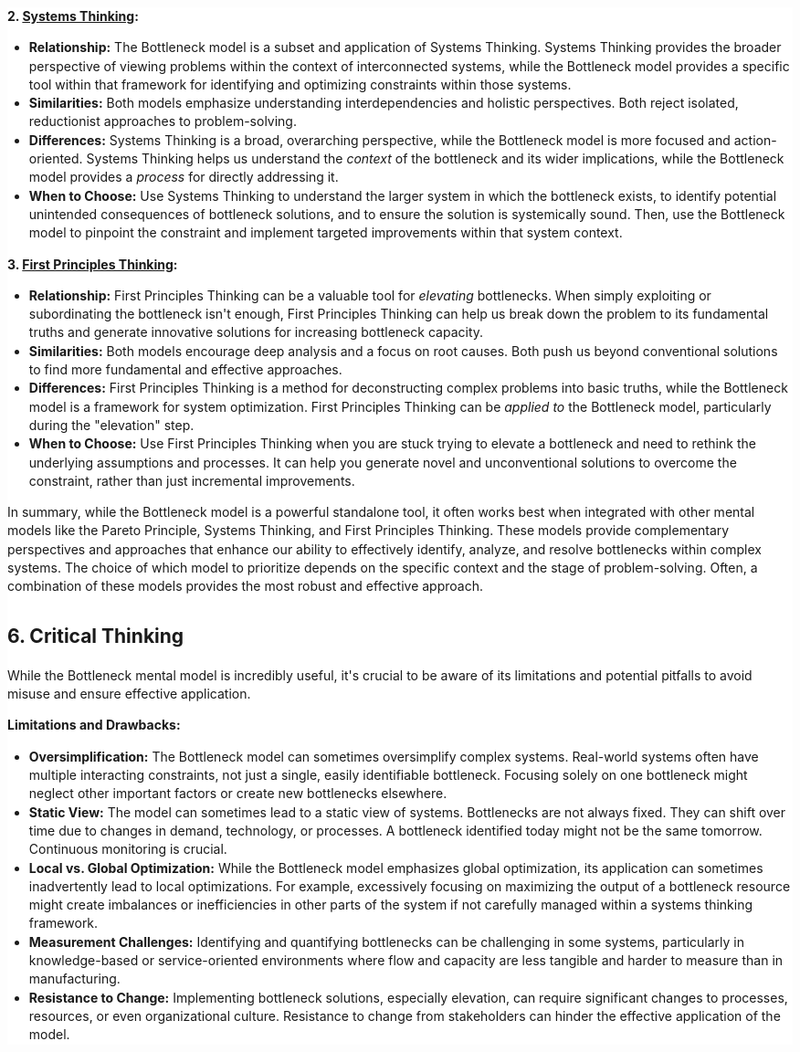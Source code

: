 **2. [Systems Thinking](/thinking-matters/classic-mental-models/systems-thinking):**

* **Relationship:** The Bottleneck model is a subset and application of Systems Thinking. Systems Thinking provides the broader perspective of viewing problems within the context of interconnected systems, while the Bottleneck model provides a specific tool within that framework for identifying and optimizing constraints within those systems.
* **Similarities:** Both models emphasize understanding interdependencies and holistic perspectives. Both reject isolated, reductionist approaches to problem-solving.
* **Differences:** Systems Thinking is a broad, overarching perspective, while the Bottleneck model is more focused and action-oriented. Systems Thinking helps us understand the *context* of the bottleneck and its wider implications, while the Bottleneck model provides a *process* for directly addressing it.
* **When to Choose:** Use Systems Thinking to understand the larger system in which the bottleneck exists, to identify potential unintended consequences of bottleneck solutions, and to ensure the solution is systemically sound.  Then, use the Bottleneck model to pinpoint the constraint and implement targeted improvements within that system context.

**3. [First Principles Thinking](/thinking-matters/classic-mental-models/first-principles-thinking):**

* **Relationship:** First Principles Thinking can be a valuable tool for *elevating* bottlenecks. When simply exploiting or subordinating the bottleneck isn't enough, First Principles Thinking can help us break down the problem to its fundamental truths and generate innovative solutions for increasing bottleneck capacity.
* **Similarities:** Both models encourage deep analysis and a focus on root causes.  Both push us beyond conventional solutions to find more fundamental and effective approaches.
* **Differences:** First Principles Thinking is a method for deconstructing complex problems into basic truths, while the Bottleneck model is a framework for system optimization. First Principles Thinking can be *applied to* the Bottleneck model, particularly during the "elevation" step.
* **When to Choose:** Use First Principles Thinking when you are stuck trying to elevate a bottleneck and need to rethink the underlying assumptions and processes. It can help you generate novel and unconventional solutions to overcome the constraint, rather than just incremental improvements.

In summary, while the Bottleneck model is a powerful standalone tool, it often works best when integrated with other mental models like the Pareto Principle, Systems Thinking, and First Principles Thinking.  These models provide complementary perspectives and approaches that enhance our ability to effectively identify, analyze, and resolve bottlenecks within complex systems. The choice of which model to prioritize depends on the specific context and the stage of problem-solving.  Often, a combination of these models provides the most robust and effective approach.

## 6. Critical Thinking

While the Bottleneck mental model is incredibly useful, it's crucial to be aware of its limitations and potential pitfalls to avoid misuse and ensure effective application.

**Limitations and Drawbacks:**

* **Oversimplification:**  The Bottleneck model can sometimes oversimplify complex systems. Real-world systems often have multiple interacting constraints, not just a single, easily identifiable bottleneck. Focusing solely on one bottleneck might neglect other important factors or create new bottlenecks elsewhere.
* **Static View:** The model can sometimes lead to a static view of systems. Bottlenecks are not always fixed. They can shift over time due to changes in demand, technology, or processes.  A bottleneck identified today might not be the same tomorrow. Continuous monitoring is crucial.
* **Local vs. Global Optimization:**  While the Bottleneck model emphasizes global optimization, its application can sometimes inadvertently lead to local optimizations. For example, excessively focusing on maximizing the output of a bottleneck resource might create imbalances or inefficiencies in other parts of the system if not carefully managed within a systems thinking framework.
* **Measurement Challenges:** Identifying and quantifying bottlenecks can be challenging in some systems, particularly in knowledge-based or service-oriented environments where flow and capacity are less tangible and harder to measure than in manufacturing.
* **Resistance to Change:** Implementing bottleneck solutions, especially elevation, can require significant changes to processes, resources, or even organizational culture.  Resistance to change from stakeholders can hinder the effective application of the model.
